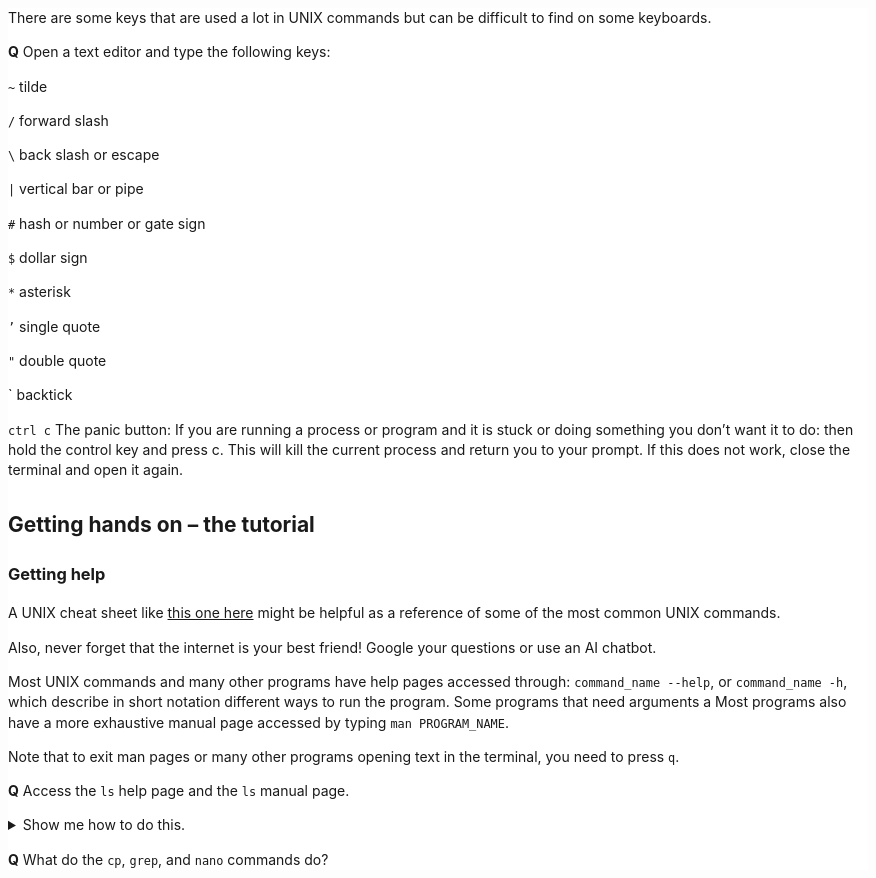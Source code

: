 There are some keys that are used a lot in UNIX commands but can be difficult to find on some keyboards.

**Q** Open a text editor and type the following keys:

`~` tilde

`/` forward slash

`\` back slash or escape

`|` vertical bar or pipe

`#` hash or number or gate sign

`$` dollar sign

`*` asterisk

`’` single quote

`"` double quote

`  backtick

`ctrl c` The panic button: If you are running a process or 
program and it is stuck or doing something you don’t want it to
do: then hold the control key and press c. 
This will kill the current process and return you to your prompt.
If this does not work, close the terminal and open it again.



## Getting hands on – the tutorial


### Getting help

A UNIX cheat sheet like [this one here](https://files.fosswire.com/2007/08/fwunixref.pdf) might be helpful 
as a reference of some of the most common UNIX commands. <br>

Also, never forget that the internet is your best friend! Google your questions or use an AI chatbot. <br>

Most UNIX commands and many other programs have help pages accessed through: `command_name --help`, or `command_name -h`,
which describe in short notation different ways to run the program.
Some programs that need arguments a
Most programs also have a more exhaustive manual page accessed by typing `man PROGRAM_NAME`.

  Note that to exit man pages or many 
  other programs opening text in the terminal,
  you need to press `q`. 

**Q** Access the `ls` help page and the `ls` manual page.

  <details><summary>Show me how to do this.</summary></details>


**Q** What do the `cp`, `grep`, and `nano` commands do?
